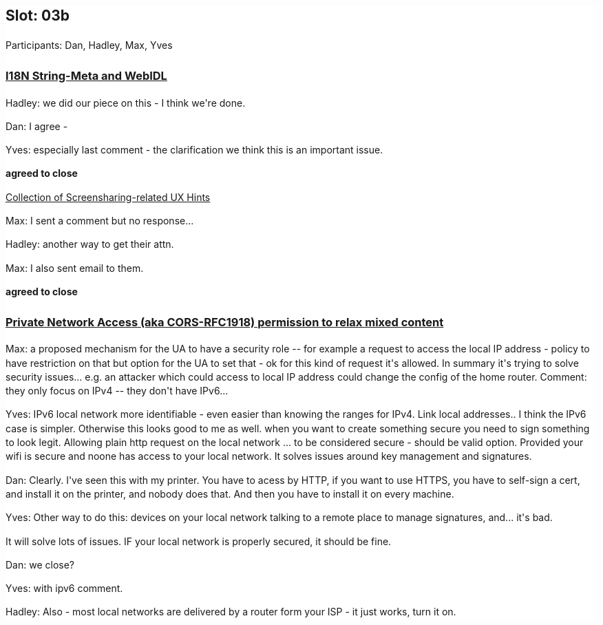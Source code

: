 ## Slot: 03b

Participants: Dan, Hadley, Max, Yves

### [I18N String-Meta and WebIDL](https://github.com/w3ctag/design-reviews/issues/716)

Hadley: we did our piece on this - I think we're done.

Dan: I agree - 

Yves: especially last comment - the clarification we think this is an important issue.

**agreed to close**

 [Collection of Screensharing-related UX Hints](https://github.com/w3ctag/design-reviews/issues/744)

Max: I sent a comment but no response... 

Hadley: another way to get their attn.

Max: I also sent email to them.

**agreed to close**

### [Private Network Access (aka CORS-RFC1918) permission to relax mixed content](https://github.com/w3ctag/design-reviews/issues/751)

Max: a proposed mechanism for the UA to have a security role -- for example a request to access the local IP address - policy to have restriction on that but option for the UA to set that - ok for this kind of request it's allowed.  In summary it's trying to solve security issues... e.g. an attacker which could access to local IP address could change the config of the home router.  Comment: they only focus on IPv4 -- they don't have IPv6... 

Yves: IPv6 local network more identifiable - even easier than knowing the ranges for IPv4. Link local addresses.. I think the IPv6 case is simpler. Otherwise this looks good to me as well.  when you want to create something secure you need to sign something to look legit. Allowing plain http request on the local network ... to be considered secure - should be valid option. Provided your wifi is secure and noone has access to your local network. It solves issues around key management and signatures.  

Dan: Clearly. I've seen this with my printer. You have to acess by HTTP, if you want to use HTTPS, you have to self-sign a cert, and install it on the printer, and nobody does that. And then you have to install it on every machine.

Yves: Other way to do this: devices on your local network talking to a remote place to manage signatures, and... it's bad.

It will solve lots of issues. IF your local network is properly secured, it should be fine.

Dan: we close?

Yves: with ipv6 comment.

Hadley: Also - most local networks are delivered by a router form your ISP - it just works, turn it on. 
